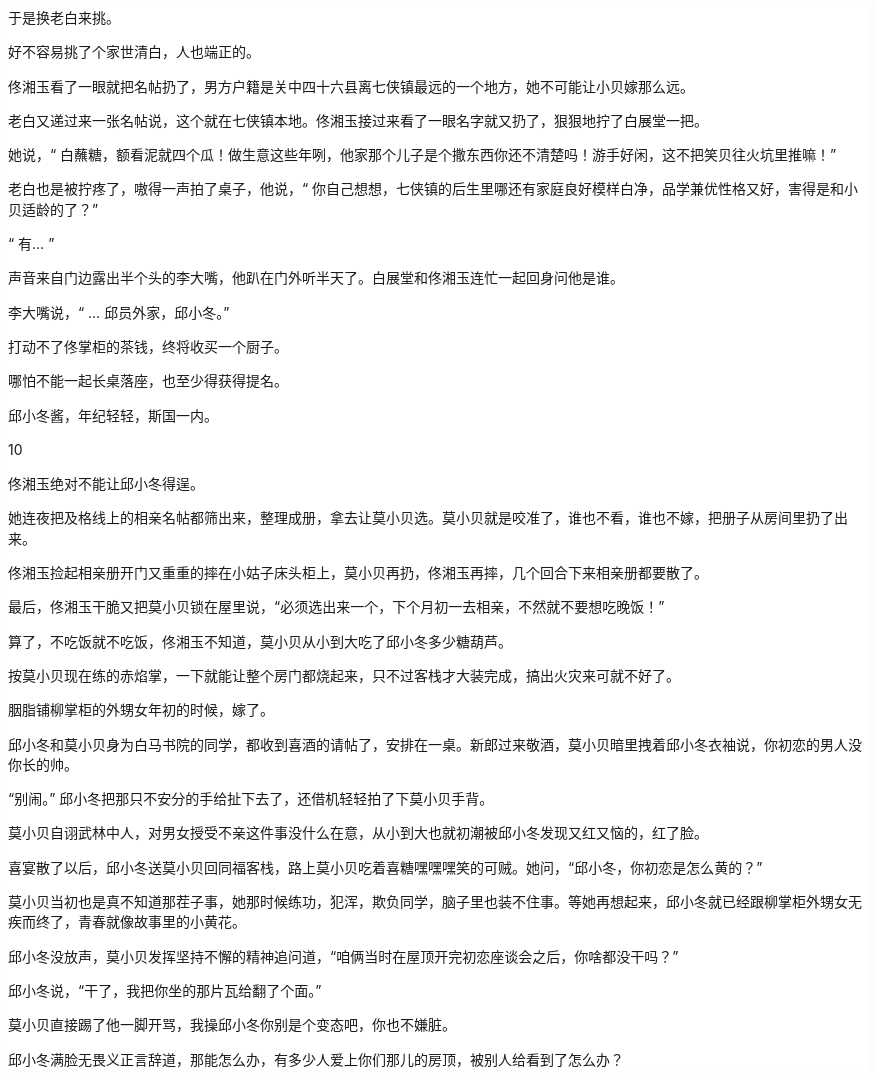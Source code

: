 于是换老白来挑。

好不容易挑了个家世清白，人也端正的。

佟湘玉看了一眼就把名帖扔了，男方户籍是关中四十六县离七侠镇最远的一个地方，她不可能让小贝嫁那么远。

老白又递过来一张名帖说，这个就在七侠镇本地。佟湘玉接过来看了一眼名字就又扔了，狠狠地拧了白展堂一把。

她说，“ 白蘸糖，额看泥就四个瓜！做生意这些年咧，他家那个儿子是个撒东西你还不清楚吗！游手好闲，这不把笑贝往火坑里推嘛！”

老白也是被拧疼了，嗷得一声拍了桌子，他说，“ 你自己想想，七侠镇的后生里哪还有家庭良好模样白净，品学兼优性格又好，害得是和小贝适龄的了？”

“ 有… ”

声音来自门边露出半个头的李大嘴，他趴在门外听半天了。白展堂和佟湘玉连忙一起回身问他是谁。

李大嘴说，“ … 邱员外家，邱小冬。”

打动不了佟掌柜的茶钱，终将收买一个厨子。

哪怕不能一起长桌落座，也至少得获得提名。

邱小冬酱，年纪轻轻，斯国一内。







10







佟湘玉绝对不能让邱小冬得逞。

她连夜把及格线上的相亲名帖都筛出来，整理成册，拿去让莫小贝选。莫小贝就是咬准了，谁也不看，谁也不嫁，把册子从房间里扔了出来。

佟湘玉捡起相亲册开门又重重的摔在小姑子床头柜上，莫小贝再扔，佟湘玉再摔，几个回合下来相亲册都要散了。

最后，佟湘玉干脆又把莫小贝锁在屋里说，“必须选出来一个，下个月初一去相亲，不然就不要想吃晚饭！”

算了，不吃饭就不吃饭，佟湘玉不知道，莫小贝从小到大吃了邱小冬多少糖葫芦。

按莫小贝现在练的赤焰掌，一下就能让整个房门都烧起来，只不过客栈才大装完成，搞出火灾来可就不好了。

胭脂铺柳掌柜的外甥女年初的时候，嫁了。

邱小冬和莫小贝身为白马书院的同学，都收到喜酒的请帖了，安排在一桌。新郎过来敬酒，莫小贝暗里拽着邱小冬衣袖说，你初恋的男人没你长的帅。

“别闹。” 邱小冬把那只不安分的手给扯下去了，还借机轻轻拍了下莫小贝手背。

莫小贝自诩武林中人，对男女授受不亲这件事没什么在意，从小到大也就初潮被邱小冬发现又红又恼的，红了脸。

喜宴散了以后，邱小冬送莫小贝回同福客栈，路上莫小贝吃着喜糖嘿嘿嘿笑的可贼。她问，“邱小冬，你初恋是怎么黄的？”

莫小贝当初也是真不知道那茬子事，她那时候练功，犯浑，欺负同学，脑子里也装不住事。等她再想起来，邱小冬就已经跟柳掌柜外甥女无疾而终了，青春就像故事里的小黄花。

邱小冬没放声，莫小贝发挥坚持不懈的精神追问道，“咱俩当时在屋顶开完初恋座谈会之后，你啥都没干吗？”

邱小冬说，“干了，我把你坐的那片瓦给翻了个面。”

莫小贝直接踢了他一脚开骂，我操邱小冬你别是个变态吧，你也不嫌脏。

邱小冬满脸无畏义正言辞道，那能怎么办，有多少人爱上你们那儿的房顶，被别人给看到了怎么办？
